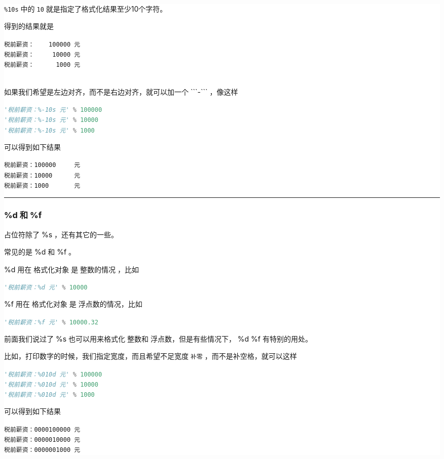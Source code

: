  ```%10s```  中的  ```10``` 就是指定了格式化结果至少10个字符。

 得到的结果就是

```
税前薪资：    100000 元
税前薪资：     10000 元
税前薪资：      1000 元
```
<br>
如果我们希望是左边对齐，而不是右边对齐，就可以加一个 ```-``` ，像这样

```py
'税前薪资：%-10s 元' % 100000
'税前薪资：%-10s 元' % 10000
'税前薪资：%-10s 元' % 1000
```

可以得到如下结果

```
税前薪资：100000     元
税前薪资：10000      元
税前薪资：1000       元
```

---

### %d 和 %f

占位符除了 %s ，还有其它的一些。 

常见的是 %d 和 %f 。

%d 用在 格式化对象 是  整数的情况 ，比如 

```py
'税前薪资：%d 元' % 10000
```
   
%f 用在 格式化对象 是  浮点数的情况，比如 

```py
'税前薪资：%f 元' % 10000.32
```

前面我们说过了 %s 也可以用来格式化 整数和 浮点数，但是有些情况下， %d %f 有特别的用处。

比如，打印数字的时候，我们指定宽度，而且希望不足宽度 ```补零``` ，而不是补空格，就可以这样 

```py
'税前薪资：%010d 元' % 100000
'税前薪资：%010d 元' % 10000
'税前薪资：%010d 元' % 1000
```

可以得到如下结果

```
税前薪资：0000100000 元
税前薪资：0000010000 元
税前薪资：0000001000 元
```

